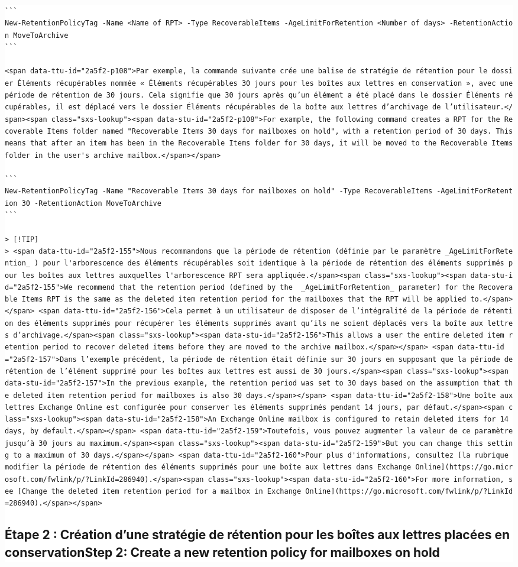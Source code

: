     ```
    New-RetentionPolicyTag -Name <Name of RPT> -Type RecoverableItems -AgeLimitForRetention <Number of days> -RetentionAction MoveToArchive
    ```

    <span data-ttu-id="2a5f2-p108">Par exemple, la commande suivante crée une balise de stratégie de rétention pour le dossier Éléments récupérables nommée « Éléments récupérables 30 jours pour les boîtes aux lettres en conservation », avec une période de rétention de 30 jours. Cela signifie que 30 jours après qu’un élément a été placé dans le dossier Éléments récupérables, il est déplacé vers le dossier Éléments récupérables de la boîte aux lettres d’archivage de l’utilisateur.</span><span class="sxs-lookup"><span data-stu-id="2a5f2-p108">For example, the following command creates a RPT for the Recoverable Items folder named "Recoverable Items 30 days for mailboxes on hold", with a retention period of 30 days. This means that after an item has been in the Recoverable Items folder for 30 days, it will be moved to the Recoverable Items folder in the user's archive mailbox.</span></span>
    
    ```
    New-RetentionPolicyTag -Name "Recoverable Items 30 days for mailboxes on hold" -Type RecoverableItems -AgeLimitForRetention 30 -RetentionAction MoveToArchive
    ```

    > [!TIP]
    > <span data-ttu-id="2a5f2-155">Nous recommandons que la période de rétention (définie par le paramètre _AgeLimitForRetention_ ) pour l'arborescence des éléments récupérables soit identique à la période de rétention des éléments supprimés pour les boîtes aux lettres auxquelles l'arborescence RPT sera appliquée.</span><span class="sxs-lookup"><span data-stu-id="2a5f2-155">We recommend that the retention period (defined by the  _AgeLimitForRetention_ parameter) for the Recoverable Items RPT is the same as the deleted item retention period for the mailboxes that the RPT will be applied to.</span></span> <span data-ttu-id="2a5f2-156">Cela permet à un utilisateur de disposer de l’intégralité de la période de rétention des éléments supprimés pour récupérer les éléments supprimés avant qu’ils ne soient déplacés vers la boîte aux lettres d’archivage.</span><span class="sxs-lookup"><span data-stu-id="2a5f2-156">This allows a user the entire deleted item retention period to recover deleted items before they are moved to the archive mailbox.</span></span> <span data-ttu-id="2a5f2-157">Dans l’exemple précédent, la période de rétention était définie sur 30 jours en supposant que la période de rétention de l’élément supprimé pour les boîtes aux lettres est aussi de 30 jours.</span><span class="sxs-lookup"><span data-stu-id="2a5f2-157">In the previous example, the retention period was set to 30 days based on the assumption that the deleted item retention period for mailboxes is also 30 days.</span></span> <span data-ttu-id="2a5f2-158">Une boîte aux lettres Exchange Online est configurée pour conserver les éléments supprimés pendant 14 jours, par défaut.</span><span class="sxs-lookup"><span data-stu-id="2a5f2-158">An Exchange Online mailbox is configured to retain deleted items for 14 days, by default.</span></span> <span data-ttu-id="2a5f2-159">Toutefois, vous pouvez augmenter la valeur de ce paramètre jusqu’à 30 jours au maximum.</span><span class="sxs-lookup"><span data-stu-id="2a5f2-159">But you can change this setting to a maximum of 30 days.</span></span> <span data-ttu-id="2a5f2-160">Pour plus d'informations, consultez [la rubrique modifier la période de rétention des éléments supprimés pour une boîte aux lettres dans Exchange Online](https://go.microsoft.com/fwlink/p/?LinkId=286940).</span><span class="sxs-lookup"><span data-stu-id="2a5f2-160">For more information, see [Change the deleted item retention period for a mailbox in Exchange Online](https://go.microsoft.com/fwlink/p/?LinkId=286940).</span></span> 
  
## <a name="step-2-create-a-new-retention-policy-for-mailboxes-on-hold"></a><span data-ttu-id="2a5f2-161">Étape 2 : Création d’une stratégie de rétention pour les boîtes aux lettres placées en conservation</span><span class="sxs-lookup"><span data-stu-id="2a5f2-161">Step 2: Create a new retention policy for mailboxes on hold</span></span>
